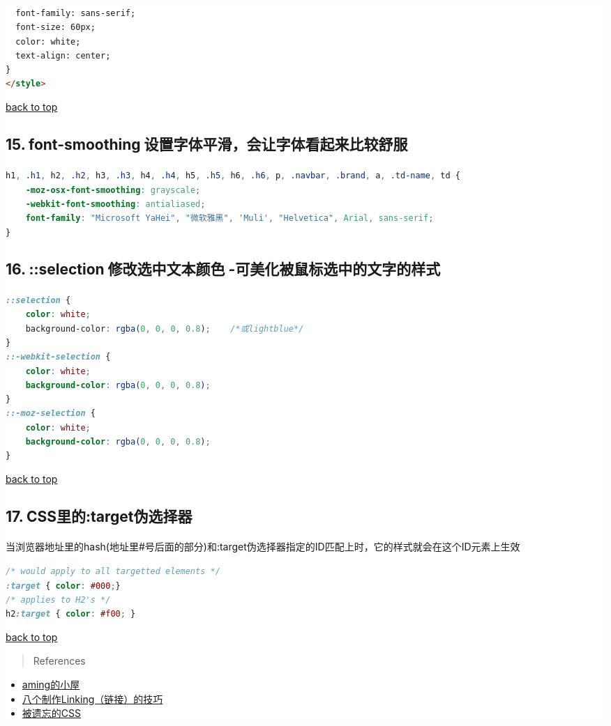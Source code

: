 ```html
  font-family: sans-serif;
  font-size: 60px;
  color: white;
  text-align: center;
}
</style>
```

[back to top](#top)

<h2 id="设置字体平滑，会让字体看起来比较舒服">15. font-smoothing 设置字体平滑，会让字体看起来比较舒服</h2>

```css
h1, .h1, h2, .h2, h3, .h3, h4, .h4, h5, .h5, h6, .h6, p, .navbar, .brand, a, .td-name, td {
    -moz-osx-font-smoothing: grayscale;
    -webkit-font-smoothing: antialiased;
    font-family: "Microsoft YaHei", "微软雅黑", 'Muli', "Helvetica", Arial, sans-serif;
}
```


<h2 id="修改选中文本颜色">16. ::selection 修改选中文本颜色 -可美化被鼠标选中的文字的样式</h2>

```css
::selection {
    color: white;
    background-color: rgba(0, 0, 0, 0.8);    /*或lightblue*/
}
::-webkit-selection {
    color: white;
    background-color: rgba(0, 0, 0, 0.8);
}
::-moz-selection {
    color: white;
    background-color: rgba(0, 0, 0, 0.8);
}
```

[back to top](#top)

<h2 id="CSS里的伪选择器">17. CSS里的:target伪选择器</h2>

当浏览器地址里的hash(地址里#号后面的部分)和:target伪选择器指定的ID匹配上时，它的样式就会在这个ID元素上生效

```css
/* would apply to all targetted elements */
:target { color: #000;}
/* applies to H2's */
h2:target { color: #f00; }
```

[back to top](#top)

> References

- [aming的小屋](http://www.qdfuns.com/house/26716/note)
- [八个制作Linking（链接）的技巧](http://www.w3cplus.com/blog/180.html)
- [被遗忘的CSS](https://segmentfault.com/a/1190000014217217)
